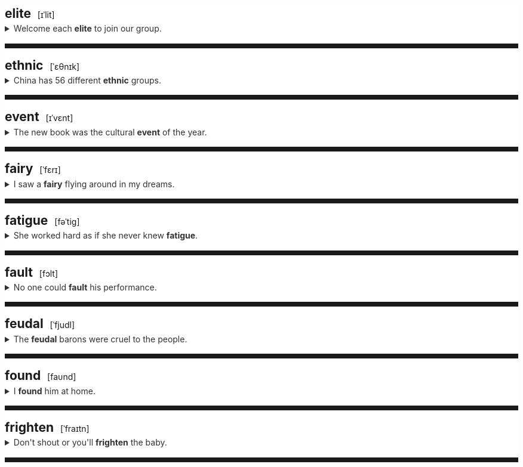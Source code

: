 
<div><h2 style="display: inline-block;margin-bottom: 0;margin-top: 0">elite</h2>
    <p style="display: inline-block; padding:0 .5em; margin: 0;">[ɪˈlit]</p></div>
<details><summary style="color: #303030;">Welcome each <strong>elite</strong> to join our group.</summary></details>
<hr style="padding-bottom: 0.5em;" />


<div><h2 style="display: inline-block;margin-bottom: 0;margin-top: 0">ethnic</h2>
    <p style="display: inline-block; padding:0 .5em; margin: 0;">[ˈɛθnɪk]</p></div>
<details><summary style="color: #303030;">China has 56 different <strong>ethnic</strong> groups.</summary></details>
<hr style="padding-bottom: 0.5em;" />


<div><h2 style="display: inline-block;margin-bottom: 0;margin-top: 0">event</h2>
    <p style="display: inline-block; padding:0 .5em; margin: 0;">[ɪˈvɛnt]</p></div>
<details><summary style="color: #303030;">The new book was the cultural <strong>event</strong> of the year.</summary></details>
<hr style="padding-bottom: 0.5em;" />


<div><h2 style="display: inline-block;margin-bottom: 0;margin-top: 0">fairy</h2>
    <p style="display: inline-block; padding:0 .5em; margin: 0;">[ˈfɛrɪ]</p></div>
<details><summary style="color: #303030;">I saw a <strong>fairy</strong> flying around in my dreams.</summary></details>
<hr style="padding-bottom: 0.5em;" />


<div><h2 style="display: inline-block;margin-bottom: 0;margin-top: 0">fatigue</h2>
    <p style="display: inline-block; padding:0 .5em; margin: 0;">[fəˈtiɡ]</p></div>
<details><summary style="color: #303030;">She worked hard as if she never knew <strong>fatigue</strong>.</summary></details>
<hr style="padding-bottom: 0.5em;" />


<div><h2 style="display: inline-block;margin-bottom: 0;margin-top: 0">fault</h2>
    <p style="display: inline-block; padding:0 .5em; margin: 0;">[fɔlt]</p></div>
<details><summary style="color: #303030;">No one could <strong>fault</strong> his performance.</summary></details>
<hr style="padding-bottom: 0.5em;" />


<div><h2 style="display: inline-block;margin-bottom: 0;margin-top: 0">feudal</h2>
    <p style="display: inline-block; padding:0 .5em; margin: 0;">[ˈfjudl]</p></div>
<details><summary style="color: #303030;">The <strong>feudal</strong> barons were cruel to the people.</summary></details>
<hr style="padding-bottom: 0.5em;" />


<div><h2 style="display: inline-block;margin-bottom: 0;margin-top: 0">found</h2>
    <p style="display: inline-block; padding:0 .5em; margin: 0;">[faᴜnd]</p></div>
<details><summary style="color: #303030;">I <strong>found</strong> him at home.</summary></details>
<hr style="padding-bottom: 0.5em;" />


<div><h2 style="display: inline-block;margin-bottom: 0;margin-top: 0">frighten</h2>
    <p style="display: inline-block; padding:0 .5em; margin: 0;">[ˈfraɪtn]</p></div>
<details><summary style="color: #303030;">Don't shout or you'll <strong>frighten</strong> the baby.</summary></details>
<hr style="padding-bottom: 0.5em;" />
